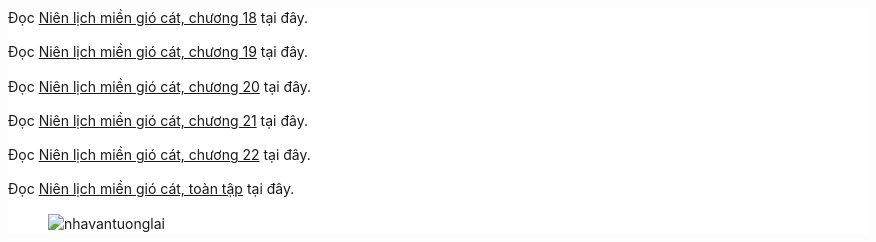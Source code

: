 Đọc [Niên lịch miền gió cát, chương 18](https://nhavantuonglai.com/article/nien-lich-mien-gio-cat-chuong-18) tại đây.

Đọc [Niên lịch miền gió cát, chương 19](https://nhavantuonglai.com/article/nien-lich-mien-gio-cat-chuong-19) tại đây.

Đọc [Niên lịch miền gió cát, chương 20](https://nhavantuonglai.com/article/nien-lich-mien-gio-cat-chuong-20) tại đây.

Đọc [Niên lịch miền gió cát, chương 21](https://nhavantuonglai.com/article/nien-lich-mien-gio-cat-chuong-21) tại đây.

Đọc [Niên lịch miền gió cát, chương 22](https://nhavantuonglai.com/article/nien-lich-mien-gio-cat-chuong-22) tại đây.

Đọc [Niên lịch miền gió cát, toàn tập](https://banmaixanh.vercel.app/ebook/nien-lich-mien-gio-cat.pdf) tại đây.

<figure><img src="https://banmaixanh.vercel.app/image/cover/001-131.jpg" alt="nhavantuonglai" title="nhavantuonglai" height=100% width=100%><figcaption><p></p></figcaption></figure>